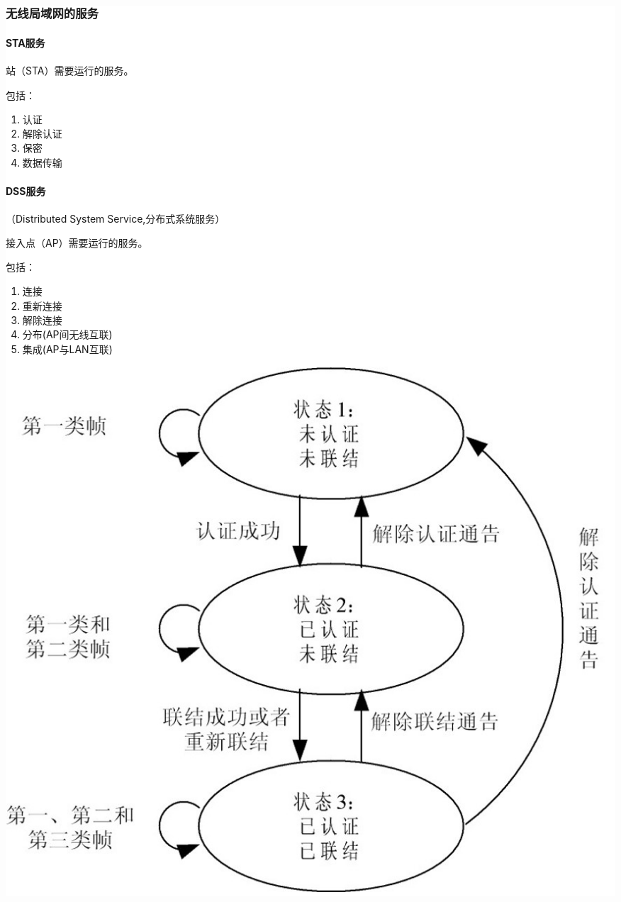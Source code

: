 

### 无线局域网的服务

#### STA服务

站（STA）需要运行的服务。

包括：

1. 认证
2. 解除认证
3. 保密
4. 数据传输

#### DSS服务

（Distributed System Service,分布式系统服务）

接入点（AP）需要运行的服务。

包括：

1. 连接
2. 重新连接
3. 解除连接
4. 分布(AP间无线互联)
5. 集成(AP与LAN互联)

![](./img/13.jpg)
